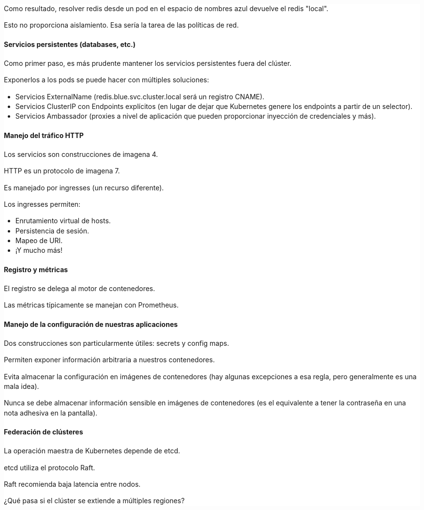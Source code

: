 Como resultado, resolver redis desde un pod en el espacio de nombres azul devuelve el redis "local".

Esto no proporciona aislamiento. Esa sería la tarea de las políticas de red.

#### Servicios persistentes (databases, etc.)

Como primer paso, es más prudente mantener los servicios persistentes fuera del clúster.

Exponerlos a los pods se puede hacer con múltiples soluciones:

- Servicios ExternalName (redis.blue.svc.cluster.local será un registro CNAME).
- Servicios ClusterIP con Endpoints explícitos (en lugar de dejar que Kubernetes genere los endpoints a partir de un selector).
- Servicios Ambassador (proxies a nivel de aplicación que pueden proporcionar inyección de credenciales y más).

#### Manejo del tráfico HTTP

Los servicios son construcciones de imagena 4.

HTTP es un protocolo de imagena 7.

Es manejado por ingresses (un recurso diferente).

Los ingresses permiten:

- Enrutamiento virtual de hosts.
- Persistencia de sesión.
- Mapeo de URI.
- ¡Y mucho más!

#### Registro y métricas

El registro se delega al motor de contenedores.

Las métricas típicamente se manejan con Prometheus.

#### Manejo de la configuración de nuestras aplicaciones

Dos construcciones son particularmente útiles: secrets y config maps.

Permiten exponer información arbitraria a nuestros contenedores.

Evita almacenar la configuración en imágenes de contenedores (hay algunas excepciones a esa regla, pero generalmente es una mala idea).

Nunca se debe almacenar información sensible en imágenes de contenedores (es el equivalente a tener la contraseña en una nota adhesiva en la pantalla).

#### Federación de clústeres

La operación maestra de Kubernetes depende de etcd.

etcd utiliza el protocolo Raft.

Raft recomienda baja latencia entre nodos.

¿Qué pasa si el clúster se extiende a múltiples regiones?
